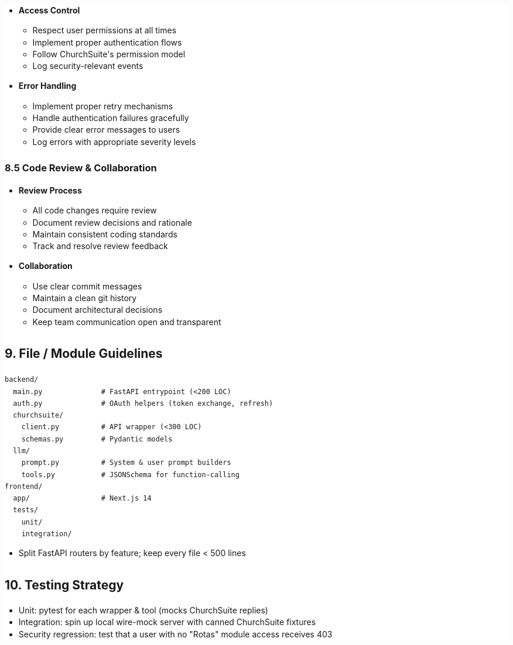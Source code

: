 - **Access Control**

  - Respect user permissions at all times
  - Implement proper authentication flows
  - Follow ChurchSuite's permission model
  - Log security-relevant events

- **Error Handling**
  - Implement proper retry mechanisms
  - Handle authentication failures gracefully
  - Provide clear error messages to users
  - Log errors with appropriate severity levels

### 8.5 Code Review & Collaboration

- **Review Process**

  - All code changes require review
  - Document review decisions and rationale
  - Maintain consistent coding standards
  - Track and resolve review feedback

- **Collaboration**
  - Use clear commit messages
  - Maintain a clean git history
  - Document architectural decisions
  - Keep team communication open and transparent

## 9. File / Module Guidelines

```
backend/
  main.py              # FastAPI entrypoint (<200 LOC)
  auth.py              # OAuth helpers (token exchange, refresh)
  churchsuite/
    client.py          # API wrapper (<300 LOC)
    schemas.py         # Pydantic models
  llm/
    prompt.py          # System & user prompt builders
    tools.py           # JSONSchema for function-calling
frontend/
  app/                 # Next.js 14
  tests/
    unit/
    integration/
```

- Split FastAPI routers by feature; keep every file < 500 lines

## 10. Testing Strategy

- Unit: pytest for each wrapper & tool (mocks ChurchSuite replies)
- Integration: spin up local wire-mock server with canned ChurchSuite fixtures
- Security regression: test that a user with no "Rotas" module access receives 403
